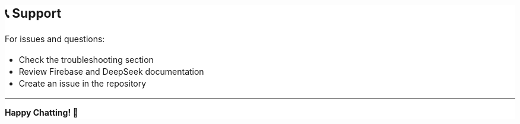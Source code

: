 ## 📞 Support

For issues and questions:
- Check the troubleshooting section
- Review Firebase and DeepSeek documentation
- Create an issue in the repository

---

**Happy Chatting! 🚀** 